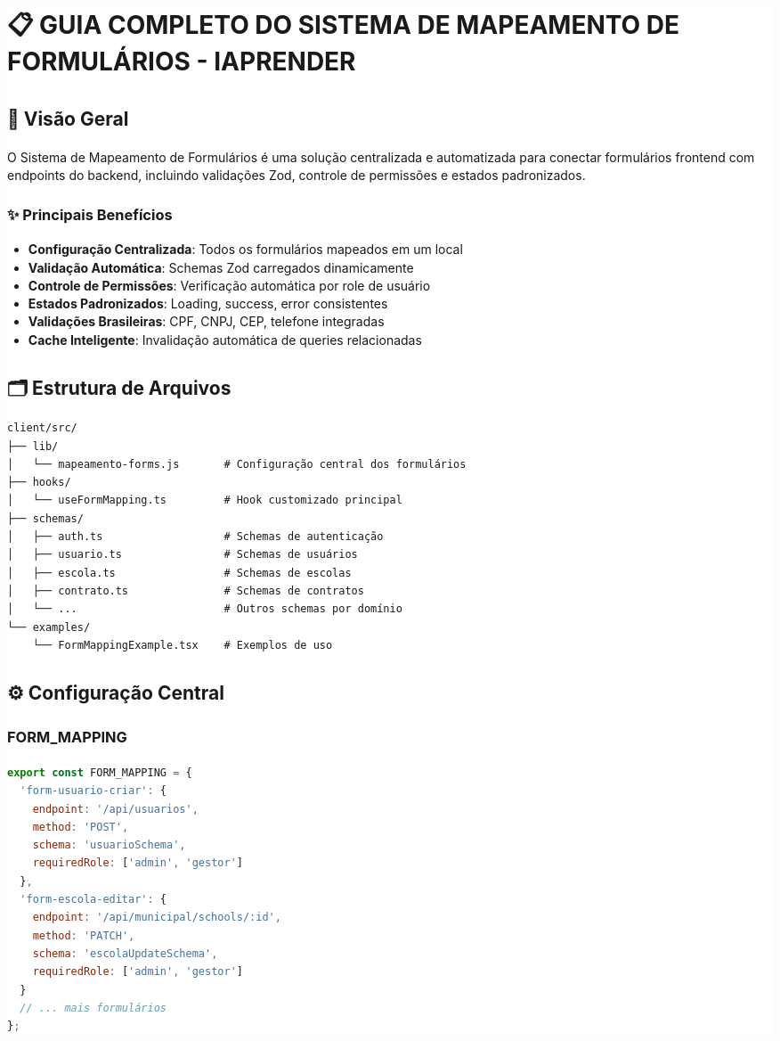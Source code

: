 # 📋 GUIA COMPLETO DO SISTEMA DE MAPEAMENTO DE FORMULÁRIOS - IAPRENDER

## 🎯 Visão Geral

O Sistema de Mapeamento de Formulários é uma solução centralizada e automatizada para conectar formulários frontend com endpoints do backend, incluindo validações Zod, controle de permissões e estados padronizados.

### ✨ Principais Benefícios

- **Configuração Centralizada**: Todos os formulários mapeados em um local
- **Validação Automática**: Schemas Zod carregados dinamicamente
- **Controle de Permissões**: Verificação automática por role de usuário
- **Estados Padronizados**: Loading, success, error consistentes
- **Validações Brasileiras**: CPF, CNPJ, CEP, telefone integradas
- **Cache Inteligente**: Invalidação automática de queries relacionadas

## 🗂️ Estrutura de Arquivos

```
client/src/
├── lib/
│   └── mapeamento-forms.js       # Configuração central dos formulários
├── hooks/
│   └── useFormMapping.ts         # Hook customizado principal
├── schemas/
│   ├── auth.ts                   # Schemas de autenticação
│   ├── usuario.ts                # Schemas de usuários
│   ├── escola.ts                 # Schemas de escolas
│   ├── contrato.ts               # Schemas de contratos
│   └── ...                       # Outros schemas por domínio
└── examples/
    └── FormMappingExample.tsx    # Exemplos de uso
```

## ⚙️ Configuração Central

### FORM_MAPPING

```javascript
export const FORM_MAPPING = {
  'form-usuario-criar': { 
    endpoint: '/api/usuarios', 
    method: 'POST',
    schema: 'usuarioSchema',
    requiredRole: ['admin', 'gestor']
  },
  'form-escola-editar': { 
    endpoint: '/api/municipal/schools/:id', 
    method: 'PATCH',
    schema: 'escolaUpdateSchema',
    requiredRole: ['admin', 'gestor']
  }
  // ... mais formulários
};
```
